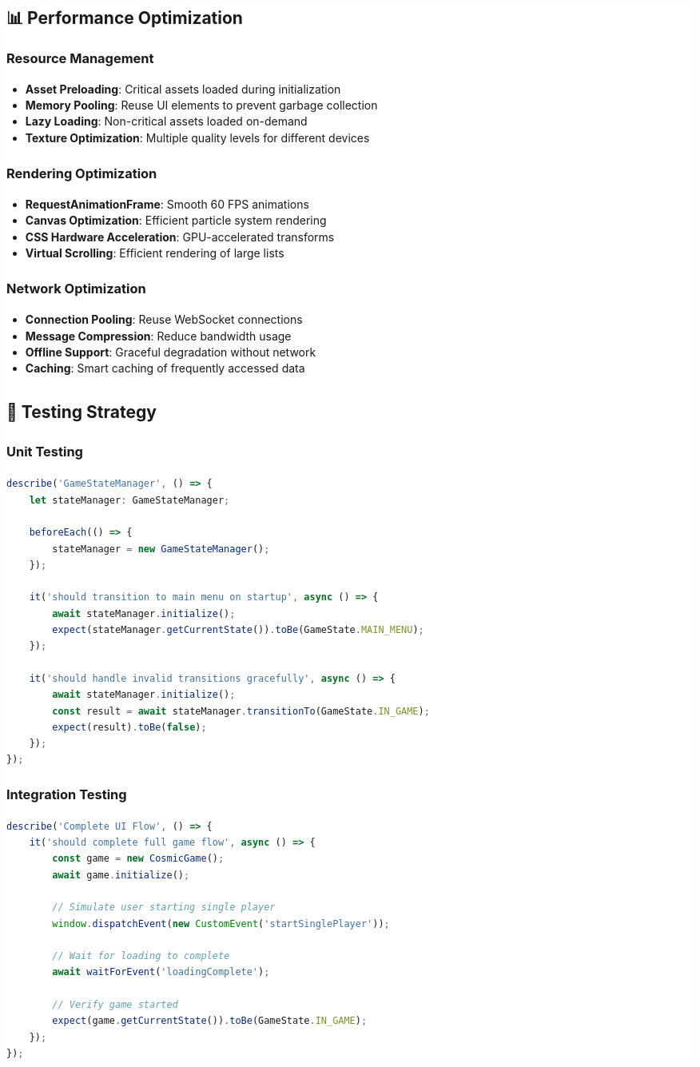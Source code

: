 ## 📊 Performance Optimization

### Resource Management
- **Asset Preloading**: Critical assets loaded during initialization
- **Memory Pooling**: Reuse UI elements to prevent garbage collection
- **Lazy Loading**: Non-critical assets loaded on-demand
- **Texture Optimization**: Multiple quality levels for different devices

### Rendering Optimization
- **RequestAnimationFrame**: Smooth 60 FPS animations
- **Canvas Optimization**: Efficient particle system rendering
- **CSS Hardware Acceleration**: GPU-accelerated transforms
- **Virtual Scrolling**: Efficient rendering of large lists

### Network Optimization
- **Connection Pooling**: Reuse WebSocket connections
- **Message Compression**: Reduce bandwidth usage
- **Offline Support**: Graceful degradation without network
- **Caching**: Smart caching of frequently accessed data

## 🧪 Testing Strategy

### Unit Testing
```typescript
describe('GameStateManager', () => {
    let stateManager: GameStateManager;
    
    beforeEach(() => {
        stateManager = new GameStateManager();
    });
    
    it('should transition to main menu on startup', async () => {
        await stateManager.initialize();
        expect(stateManager.getCurrentState()).toBe(GameState.MAIN_MENU);
    });
    
    it('should handle invalid transitions gracefully', async () => {
        await stateManager.initialize();
        const result = await stateManager.transitionTo(GameState.IN_GAME);
        expect(result).toBe(false);
    });
});
```

### Integration Testing
```typescript
describe('Complete UI Flow', () => {
    it('should complete full game flow', async () => {
        const game = new CosmicGame();
        await game.initialize();
        
        // Simulate user starting single player
        window.dispatchEvent(new CustomEvent('startSinglePlayer'));
        
        // Wait for loading to complete
        await waitForEvent('loadingComplete');
        
        // Verify game started
        expect(game.getCurrentState()).toBe(GameState.IN_GAME);
    });
});
```